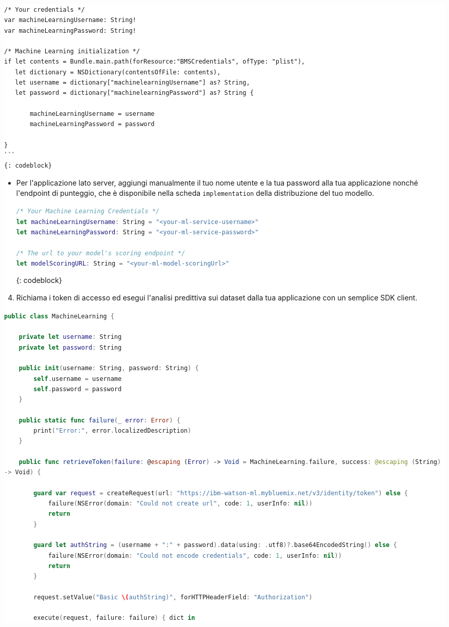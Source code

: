     /* Your credentials */
    var machineLearningUsername: String!
    var machineLearningPassword: String!

    /* Machine Learning initialization */
    if let contents = Bundle.main.path(forResource:"BMSCredentials", ofType: "plist"),
       let dictionary = NSDictionary(contentsOfFile: contents),
       let username = dictionary["machinelearningUsername"] as? String,
       let password = dictionary["machinelearningPassword"] as? String {

           machineLearningUsername = username
           machineLearningPassword = password

    }
    ```
    {: codeblock}

  * Per l'applicazione lato server, aggiungi manualmente il tuo nome utente e la tua password alla tua applicazione nonché l'endpoint di punteggio, che è disponibile nella scheda `implementation` della distribuzione del tuo modello.

    ```swift
    /* Your Machine Learning Credentials */
    let machineLearningUsername: String = "<your-ml-service-username>"
    let machineLearningPassword: String = "<your-ml-service-password>"

    /* The url to your model's scoring endpoint */
    let modelScoringURL: String = "<your-ml-model-scoringUrl>"
    ```
    {: codeblock}

4. Richiama i token di accesso ed esegui l'analisi predittiva sui dataset dalla tua applicazione con un semplice SDK client.

  ```swift
  public class MachineLearning {

      private let username: String
      private let password: String

      public init(username: String, password: String) {
          self.username = username
          self.password = password
      }

      public static func failure(_ error: Error) {
          print("Error:", error.localizedDescription)
      }

      public func retrieveToken(failure: @escaping (Error) -> Void = MachineLearning.failure, success: @escaping (String) -> Void) {

          guard var request = createRequest(url: "https://ibm-watson-ml.mybluemix.net/v3/identity/token") else {
              failure(NSError(domain: "Could not create url", code: 1, userInfo: nil))
              return
          }

          guard let authString = (username + ":" + password).data(using: .utf8)?.base64EncodedString() else {
              failure(NSError(domain: "Could not encode credentials", code: 1, userInfo: nil))
              return
          }

          request.setValue("Basic \(authString)", forHTTPHeaderField: "Authorization")

          execute(request, failure: failure) { dict in
  ```